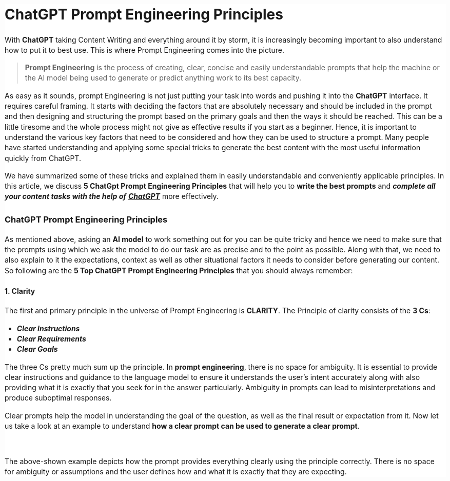 # ChatGPT Prompt Engineering Principles

With **ChatGPT** taking Content Writing and everything around it by storm, it is increasingly becoming important to also understand how to put it to best use. This is where Prompt Engineering comes into the picture.

> **Prompt Engineering** is the process of creating, clear, concise and easily understandable prompts that help the machine or the AI model being used to generate or predict anything work to its best capacity.

As easy as it sounds, prompt Engineering is not just putting your task into words and pushing it into the **ChatGPT** interface. It requires careful framing. It starts with deciding the factors that are absolutely necessary and should be included in the prompt and then designing and structuring the prompt based on the primary goals and then the ways it should be reached. This can be a little tiresome and the whole process might not give as effective results if you start as a beginner. Hence, it is important to understand the various key factors that need to be considered and how they can be used to structure a prompt. Many people have started understanding and applying some special tricks to generate the best content with the most useful information quickly from ChatGPT.

We have summarized some of these tricks and explained them in easily understandable and conveniently applicable principles. In this article, we discuss **5 ChatGpt Prompt Engineering Principles** that will help you to **write the best prompts** and _**complete all your content tasks with the help of**_ [_**ChatGPT**_](https://www.geeksforgeeks.org/what-is-chatgpt/) more effectively.

### **ChatGPT Prompt Engineering Principles**

As mentioned above, asking an **AI model** to work something out for you can be quite tricky and hence we need to make sure that the prompts using which we ask the model to do our task are as precise and to the point as possible. Along with that, we need to also explain to it the expectations, context as well as other situational factors it needs to consider before generating our content. So following are the **5 Top ChatGPT Prompt Engineering Principles** that you should always remember:

#### **1. Clarity**

The first and primary principle in the universe of Prompt Engineering is **CLARITY**. The Principle of clarity consists of the **3 Cs**:

* _**Clear Instructions**_
* _**Clear Requirements**_
* _**Clear Goals**_

The three Cs pretty much sum up the principle. In **prompt engineering**, there is no space for ambiguity. It is essential to provide clear instructions and guidance to the language model to ensure it understands the user’s intent accurately along with also providing what it is exactly that you seek for in the answer particularly. Ambiguity in prompts can lead to misinterpretations and produce suboptimal responses.&#x20;

Clear prompts help the model in understanding the goal of the question, as well as the final result or expectation from it. Now let us take a look at an example to understand **how a clear prompt can be used to generate a clear prompt**.

<figure><img src="https://media.geeksforgeeks.org/wp-content/uploads/20230710131208/Principle-1---Clarity.webp" alt="" width="563"><figcaption></figcaption></figure>

The above-shown example depicts how the prompt provides everything clearly using the principle correctly. There is no space for ambiguity or assumptions and the user defines how and what it is exactly that they are expecting.
